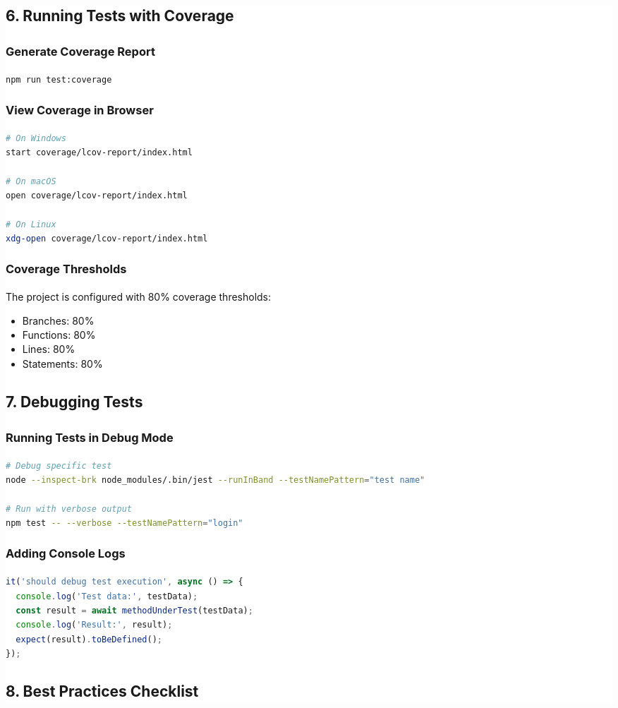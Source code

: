 ## 6. Running Tests with Coverage

### Generate Coverage Report
```bash
npm run test:coverage
```

### View Coverage in Browser
```bash
# On Windows
start coverage/lcov-report/index.html

# On macOS
open coverage/lcov-report/index.html

# On Linux
xdg-open coverage/lcov-report/index.html
```

### Coverage Thresholds
The project is configured with 80% coverage thresholds:
- Branches: 80%
- Functions: 80%
- Lines: 80%
- Statements: 80%

## 7. Debugging Tests

### Running Tests in Debug Mode
```bash
# Debug specific test
node --inspect-brk node_modules/.bin/jest --runInBand --testNamePattern="test name"

# Run with verbose output
npm test -- --verbose --testNamePattern="login"
```

### Adding Console Logs
```javascript
it('should debug test execution', async () => {
  console.log('Test data:', testData);
  const result = await methodUnderTest(testData);
  console.log('Result:', result);
  expect(result).toBeDefined();
});
```

## 8. Best Practices Checklist
